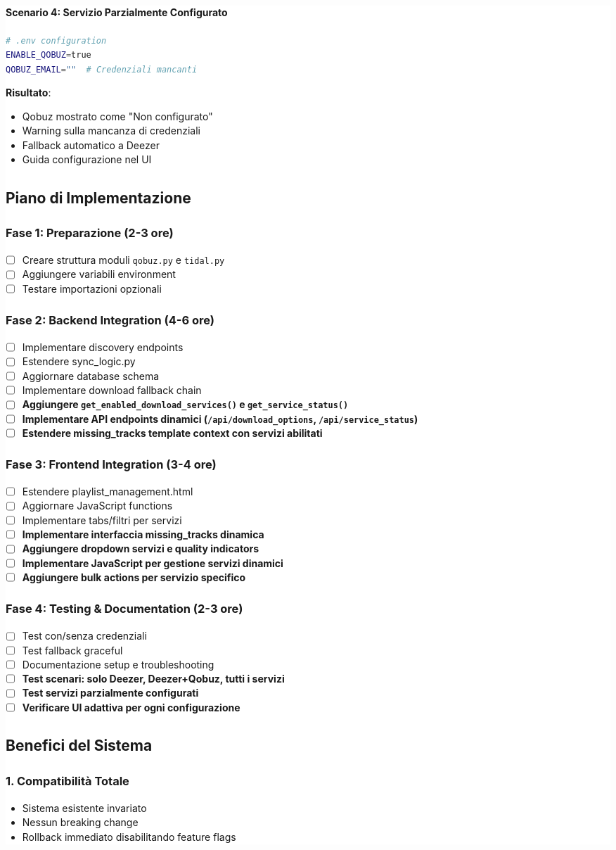 #### Scenario 4: Servizio Parzialmente Configurato
```bash
# .env configuration
ENABLE_QOBUZ=true
QOBUZ_EMAIL=""  # Credenziali mancanti
```

**Risultato**:
- Qobuz mostrato come "Non configurato"
- Warning sulla mancanza di credenziali
- Fallback automatico a Deezer
- Guida configurazione nel UI

## Piano di Implementazione

### Fase 1: Preparazione (2-3 ore)
- [ ] Creare struttura moduli `qobuz.py` e `tidal.py`
- [ ] Aggiungere variabili environment
- [ ] Testare importazioni opzionali

### Fase 2: Backend Integration (4-6 ore)
- [ ] Implementare discovery endpoints
- [ ] Estendere sync_logic.py
- [ ] Aggiornare database schema
- [ ] Implementare download fallback chain
- [ ] **Aggiungere `get_enabled_download_services()` e `get_service_status()`**
- [ ] **Implementare API endpoints dinamici (`/api/download_options`, `/api/service_status`)**
- [ ] **Estendere missing_tracks template context con servizi abilitati**

### Fase 3: Frontend Integration (3-4 ore)
- [ ] Estendere playlist_management.html
- [ ] Aggiornare JavaScript functions
- [ ] Implementare tabs/filtri per servizi
- [ ] **Implementare interfaccia missing_tracks dinamica**
- [ ] **Aggiungere dropdown servizi e quality indicators**
- [ ] **Implementare JavaScript per gestione servizi dinamici**
- [ ] **Aggiungere bulk actions per servizio specifico**

### Fase 4: Testing & Documentation (2-3 ore)
- [ ] Test con/senza credenziali
- [ ] Test fallback graceful
- [ ] Documentazione setup e troubleshooting
- [ ] **Test scenari: solo Deezer, Deezer+Qobuz, tutti i servizi**
- [ ] **Test servizi parzialmente configurati**
- [ ] **Verificare UI adattiva per ogni configurazione**

## Benefici del Sistema

### 1. Compatibilità Totale
- Sistema esistente invariato
- Nessun breaking change
- Rollback immediato disabilitando feature flags
